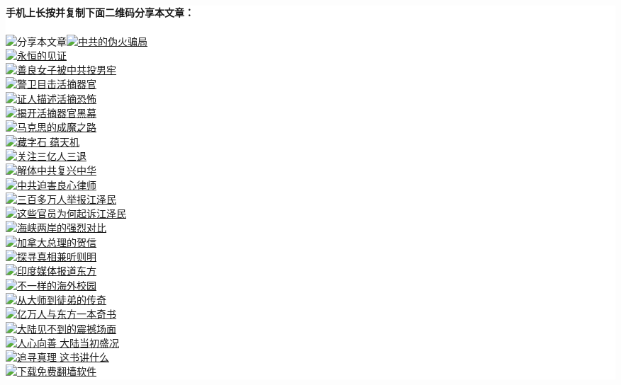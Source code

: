 <strong>手机上长按并复制下面二维码分享本文章：</strong><br><br><img src="https://quickchart.io/qr?size=256&text=https://github.com/1992513/djy/blob/master/gb/8/5/14/n2116719.md%231" title="分享本文章"></td><td VALIGN=TOP><a href="https://github.com/1992513/djy/blob/master/gb/16/1/21/n4622075.md?dfh#1" target="_blank"><img src="https://raw.githubusercontent.com/1992513/djy/master/gb/300/wei-f1.jpg" title="中共的伪火骗局"  alt="中共的伪火骗局"></a><br><a href="https://github.com/1992513/www/blob/master/README.md?dfh#9" target="_blank"><img src="https://raw.githubusercontent.com/1992513/djy/master/gb/300/yong-h.jpg" title="永恒的见证"  alt="永恒的见证"></a><br><a href="https://github.com/1992513/djy/blob/master/gb/13/9/29/n3974789.md?dfh#1" target="_blank"><img src="https://raw.githubusercontent.com/1992513/djy/master/gb/300/shang-lnz.jpg" title="善良女子被中共投男牢"  alt="善良女子被中共投男牢"></a><br><a href="https://github.com/1992513/djy/blob/master/gb/16/3/16/n4663449.md?dfh#1" target="_blank"><img src="https://raw.githubusercontent.com/1992513/djy/master/gb/300/huo-z3.jpg" title="警卫目击活摘器官"  alt="警卫目击活摘器官"></a><br><a href="https://github.com/1992513/djy/blob/master/gb/16/8/7/n8177641.md?dfh#1" target="_blank"><img src="https://raw.githubusercontent.com/1992513/djy/master/gb/300/huo-z4.jpg" title="证人描述活摘恐怖"  alt="证人描述活摘恐怖"></a><br><a href="https://github.com/1992513/djy/blob/master/gb/10/4/19/n2881569.md?dfh#1" target="_blank"><img src="https://raw.githubusercontent.com/1992513/djy/master/gb/300/huo-z1.jpg" title="揭开活摘器官黑幕"  alt="揭开活摘器官黑幕"></a><br><a href="https://github.com/1992513/djy/blob/master/gb/10/11/7/n3077476.md?dfh#1" target="_blank"><img src="https://raw.githubusercontent.com/1992513/djy/master/gb/300/ma-ks.jpg" title="马克思的成魔之路"  alt="马克思的成魔之路"></a><br><a href="https://github.com/1992513/djy/blob/master/gb/14/6/9/n4173977.md?dfh#1" target="_blank"><img src="https://raw.githubusercontent.com/1992513/djy/master/gb/300/chang-zs.jpg" title="藏字石 蕴天机"  alt="藏字石 蕴天机"></a><br><a href="https://github.com/1992513/djy/blob/master/gb/18/5/10/n10381511.md?dfh#1" target="_blank"><img src="https://raw.githubusercontent.com/1992513/djy/master/gb/300/st1.jpg" title="关注三亿人三退"  alt="关注三亿人三退"></a><br><a href="https://github.com/1992513/djy/blob/master/gb/18/3/21/n10237682.md?dfh#1" target="_blank"><img src="https://raw.githubusercontent.com/1992513/djy/master/gb/300/jie-t.jpg" title="解体中共复兴中华"  alt="解体中共复兴中华"></a><br><a href="https://github.com/1992513/djy/blob/master/gb/9/2/9/n2422991.md?dfh#1" target="_blank"><img src="https://raw.githubusercontent.com/1992513/djy/master/gb/300/gao-zs.jpg" title="中共迫害良心律师"  alt="中共迫害良心律师"></a><br><a href="https://github.com/1992513/djy/blob/master/gb/18/12/9/n10900044.md?dfh#1" target="_blank"><img src="https://raw.githubusercontent.com/1992513/djy/master/gb/300/sj1.jpg" title="三百多万人举报江泽民"  alt="三百多万人举报江泽民"></a><br><a href="https://github.com/1992513/djy/blob/master/gb/18/8/28/n10672014.md?dfh#1" target="_blank"><img src="https://raw.githubusercontent.com/1992513/djy/master/gb/300/sj2.jpg" title="这些官员为何起诉江泽民"  alt="这些官员为何起诉江泽民"></a><br><a href="https://github.com/1992513/djy/blob/master/gb/8/12/18/n2367165.md?dfh#1" target="_blank"><img src="https://raw.githubusercontent.com/1992513/djy/master/gb/300/liangan.jpg" title="海峡两岸的强烈对比"  alt="海峡两岸的强烈对比"></a><br><a href="https://github.com/1992513/djy/blob/master/gb/15/12/10/n4593139.md?dfh#1" target="_blank"><img src="https://raw.githubusercontent.com/1992513/djy/master/gb/300/jia-ndzl.jpg" title="加拿大总理的贺信"  alt="加拿大总理的贺信"></a><br><a href="https://github.com/1992513/djy/blob/master/gb/11/6/17/n3289382.md?dfh#1" target="_blank"><img src="https://raw.githubusercontent.com/1992513/djy/master/gb/300/xiao-wd.jpg" title="探寻真相兼听则明"  alt="探寻真相兼听则明"></a><br><a href="https://github.com/1992513/djy/blob/master/gb/18/10/27/n10812623.md?dfh#1" target="_blank"><img src="https://raw.githubusercontent.com/1992513/djy/master/gb/300/yindu.jpg" title="印度媒体报道东方"  alt="印度媒体报道东方"></a><br><a href="https://github.com/1992513/djy/blob/master/gb/18/6/9/n10469652.md?dfh#1" target="_blank"><img src="https://raw.githubusercontent.com/1992513/djy/master/gb/300/xie-j.jpg" title="不一样的海外校园"  alt="不一样的海外校园"></a><br><a href="https://github.com/1992513/djy/blob/master/gb/7/4/5/n1669415.md?dfh#1" target="_blank"><img src="https://raw.githubusercontent.com/1992513/djy/master/gb/300/li-up.jpg" title="从大师到徒弟的传奇"  alt="从大师到徒弟的传奇"></a><br><a href="https://github.com/1992513/djy/blob/master/gb/17/5/26/n9191512.md?dfh#1" target="_blank"><img src="https://raw.githubusercontent.com/1992513/djy/master/gb/300/zfl2.jpg" title="亿万人与东方一本奇书"  alt="亿万人与东方一本奇书"></a><br><a href="https://github.com/1992513/djy/blob/master/gb/13/11/27/n4020290.md?dfh#1" target="_blank"><img src="https://raw.githubusercontent.com/1992513/djy/master/gb/300/zhen-h.jpg" title="大陆见不到的震撼场面"  alt="大陆见不到的震撼场面"></a><br><a href="https://github.com/1992513/djy/blob/master/gb/15/7/17/n4482910.md?dfh#1" target="_blank"><img src="https://raw.githubusercontent.com/1992513/djy/master/gb/300/dalu-sk.jpg" title="人心向善 大陆当初盛况"  alt="人心向善 大陆当初盛况"></a><br><a href="https://github.com/1992513/djy/blob/master/gb/19/1/5/n10955468.md?dfh#1" target="_blank"><img src="https://raw.githubusercontent.com/1992513/djy/master/gb/300/zfl1.jpg" title="追寻真理 这书讲什么"  alt="追寻真理 这书讲什么"></a><br><a href="https://github.com/1992513/www/blob/master/README.md?dfh#1" target="_blank"><img src="https://raw.githubusercontent.com/1992513/djy/master/gb/300/fq1.jpg" title="下载免费翻墙软件"  alt="下载免费翻墙软件"></a><br></td></tr></table>
